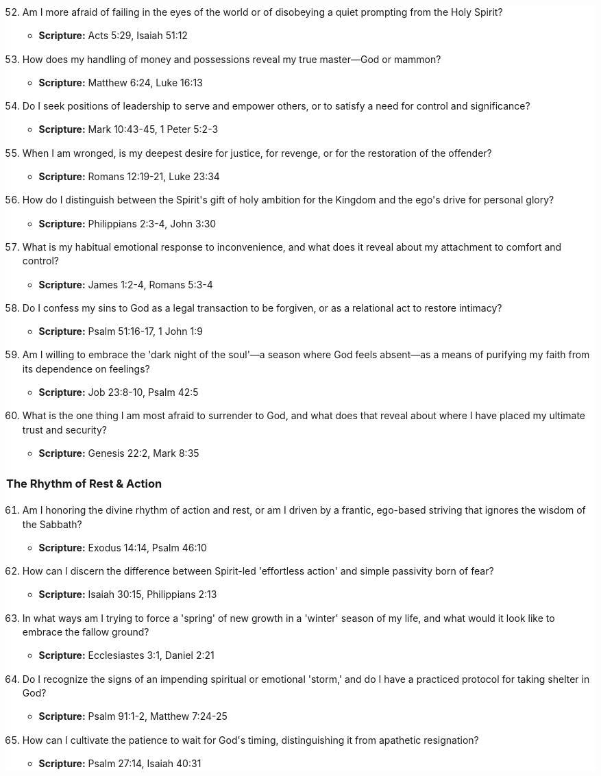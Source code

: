 52. Am I more afraid of failing in the eyes of the world or of disobeying a quiet prompting from the Holy Spirit?
    * **Scripture:** Acts 5:29, Isaiah 51:12

53. How does my handling of money and possessions reveal my true master—God or mammon?
    * **Scripture:** Matthew 6:24, Luke 16:13

54. Do I seek positions of leadership to serve and empower others, or to satisfy a need for control and significance?
    * **Scripture:** Mark 10:43-45, 1 Peter 5:2-3

55. When I am wronged, is my deepest desire for justice, for revenge, or for the restoration of the offender?
    * **Scripture:** Romans 12:19-21, Luke 23:34

56. How do I distinguish between the Spirit's gift of holy ambition for the Kingdom and the ego's drive for personal glory?
    * **Scripture:** Philippians 2:3-4, John 3:30

57. What is my habitual emotional response to inconvenience, and what does it reveal about my attachment to comfort and control?
    * **Scripture:** James 1:2-4, Romans 5:3-4

58. Do I confess my sins to God as a legal transaction to be forgiven, or as a relational act to restore intimacy?
    * **Scripture:** Psalm 51:16-17, 1 John 1:9

59. Am I willing to embrace the 'dark night of the soul'—a season where God feels absent—as a means of purifying my faith from its dependence on feelings?
    * **Scripture:** Job 23:8-10, Psalm 42:5

60. What is the one thing I am most afraid to surrender to God, and what does that reveal about where I have placed my ultimate trust and security?
    * **Scripture:** Genesis 22:2, Mark 8:35

### The Rhythm of Rest & Action

61. Am I honoring the divine rhythm of action and rest, or am I driven by a frantic, ego-based striving that ignores the wisdom of the Sabbath?
    * **Scripture:** Exodus 14:14, Psalm 46:10

62. How can I discern the difference between Spirit-led 'effortless action' and simple passivity born of fear?
    * **Scripture:** Isaiah 30:15, Philippians 2:13

63. In what ways am I trying to force a 'spring' of new growth in a 'winter' season of my life, and what would it look like to embrace the fallow ground?
    * **Scripture:** Ecclesiastes 3:1, Daniel 2:21

64. Do I recognize the signs of an impending spiritual or emotional 'storm,' and do I have a practiced protocol for taking shelter in God?
    * **Scripture:** Psalm 91:1-2, Matthew 7:24-25

65. How can I cultivate the patience to wait for God's timing, distinguishing it from apathetic resignation?
    * **Scripture:** Psalm 27:14, Isaiah 40:31
